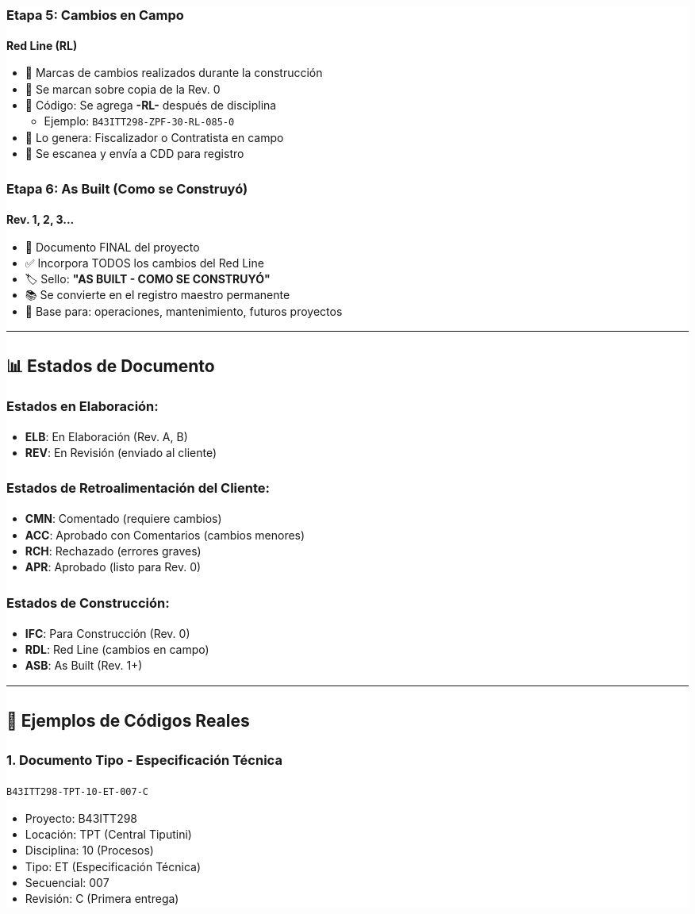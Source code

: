 ### Etapa 5: Cambios en Campo
**Red Line (RL)**
- 📝 Marcas de cambios realizados durante la construcción
- 🔴 Se marcan sobre copia de la Rev. 0
- 📍 Código: Se agrega **-RL-** después de disciplina
  - Ejemplo: `B43ITT298-ZPF-30-RL-085-0`
- 👷 Lo genera: Fiscalizador o Contratista en campo
- 📸 Se escanea y envía a CDD para registro

### Etapa 6: As Built (Como se Construyó)
**Rev. 1, 2, 3...**
- 🎯 Documento FINAL del proyecto
- ✅ Incorpora TODOS los cambios del Red Line
- 🏷️ Sello: **"AS BUILT - COMO SE CONSTRUYÓ"**
- 📚 Se convierte en el registro maestro permanente
- 🔧 Base para: operaciones, mantenimiento, futuros proyectos

---

## 📊 Estados de Documento

### Estados en Elaboración:
- **ELB**: En Elaboración (Rev. A, B)
- **REV**: En Revisión (enviado al cliente)

### Estados de Retroalimentación del Cliente:
- **CMN**: Comentado (requiere cambios)
- **ACC**: Aprobado con Comentarios (cambios menores)
- **RCH**: Rechazado (errores graves)
- **APR**: Aprobado (listo para Rev. 0)

### Estados de Construcción:
- **IFC**: Para Construcción (Rev. 0)
- **RDL**: Red Line (cambios en campo)
- **ASB**: As Built (Rev. 1+)

---

## 📐 Ejemplos de Códigos Reales

### 1. Documento Tipo - Especificación Técnica
```
B43ITT298-TPT-10-ET-007-C
```
- Proyecto: B43ITT298
- Locación: TPT (Central Tiputini)
- Disciplina: 10 (Procesos)
- Tipo: ET (Especificación Técnica)
- Secuencial: 007
- Revisión: C (Primera entrega)
